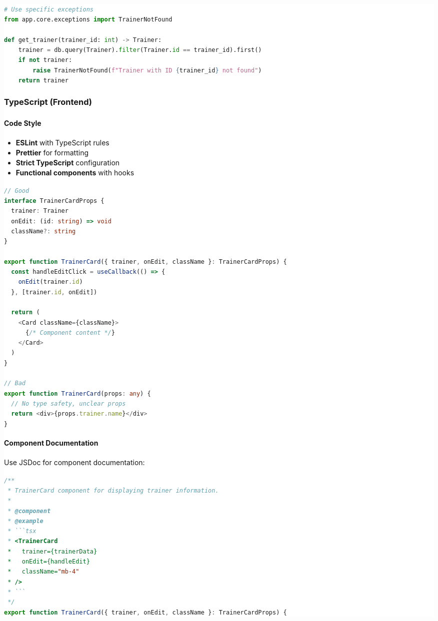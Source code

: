 ```python
# Use specific exceptions
from app.core.exceptions import TrainerNotFound

def get_trainer(trainer_id: int) -> Trainer:
    trainer = db.query(Trainer).filter(Trainer.id == trainer_id).first()
    if not trainer:
        raise TrainerNotFound(f"Trainer with ID {trainer_id} not found")
    return trainer
```

### TypeScript (Frontend)

#### Code Style

- **ESLint** with TypeScript rules
- **Prettier** for formatting
- **Strict TypeScript** configuration
- **Functional components** with hooks

```typescript
// Good
interface TrainerCardProps {
  trainer: Trainer
  onEdit: (id: string) => void
  className?: string
}

export function TrainerCard({ trainer, onEdit, className }: TrainerCardProps) {
  const handleEditClick = useCallback(() => {
    onEdit(trainer.id)
  }, [trainer.id, onEdit])

  return (
    <Card className={className}>
      {/* Component content */}
    </Card>
  )
}

// Bad
export function TrainerCard(props: any) {
  // No type safety, unclear props
  return <div>{props.trainer.name}</div>
}
```

#### Component Documentation

Use JSDoc for component documentation:

```typescript
/**
 * TrainerCard component for displaying trainer information.
 * 
 * @component
 * @example
 * ```tsx
 * <TrainerCard 
 *   trainer={trainerData} 
 *   onEdit={handleEdit}
 *   className="mb-4"
 * />
 * ```
 */
export function TrainerCard({ trainer, onEdit, className }: TrainerCardProps) {
```